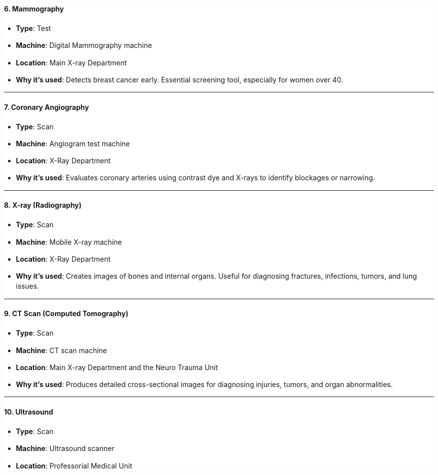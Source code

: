 
#### 6\. Mammography

* **Type**: Test

* **Machine**: Digital Mammography machine

* **Location**: Main X-ray Department

* **Why it’s used**: Detects breast cancer early. Essential screening tool, especially for women over 40\.

---

#### 7\. Coronary Angiography

* **Type**: Scan

* **Machine**: Angiogram test machine

* **Location**: X-Ray Department

* **Why it’s used**: Evaluates coronary arteries using contrast dye and X-rays to identify blockages or narrowing.

---

#### 8\. X-ray (Radiography)

* **Type**: Scan

* **Machine**: Mobile X-ray machine

* **Location**: X-Ray Department

* **Why it’s used**: Creates images of bones and internal organs. Useful for diagnosing fractures, infections, tumors, and lung issues.

---

#### 9\. CT Scan (Computed Tomography)

* **Type**: Scan

* **Machine**: CT scan machine

* **Location**: Main X-ray Department and the Neuro Trauma Unit

* **Why it’s used**: Produces detailed cross-sectional images for diagnosing injuries, tumors, and organ abnormalities.

---

#### 10\. Ultrasound

* **Type**: Scan

* **Machine**: Ultrasound scanner

* **Location**: Professorial Medical Unit
